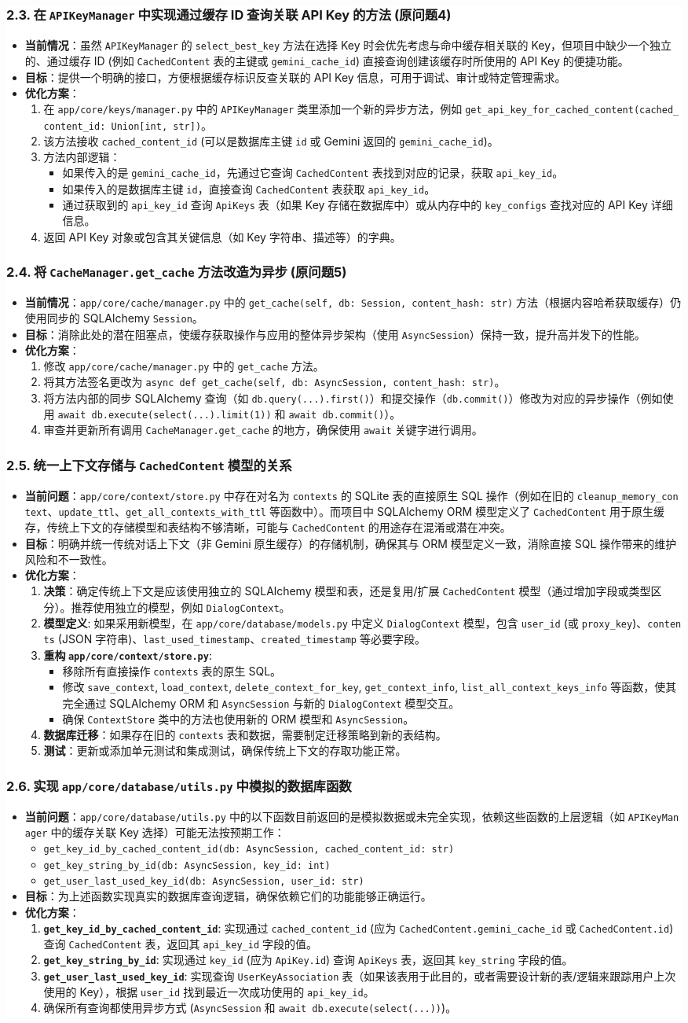 ### 2.3. 在 `APIKeyManager` 中实现通过缓存 ID 查询关联 API Key 的方法 (原问题4)

- **当前情况**：虽然 `APIKeyManager` 的 `select_best_key` 方法在选择 Key 时会优先考虑与命中缓存相关联的 Key，但项目中缺少一个独立的、通过缓存 ID (例如 `CachedContent` 表的主键或 `gemini_cache_id`) 直接查询创建该缓存时所使用的 API Key 的便捷功能。
- **目标**：提供一个明确的接口，方便根据缓存标识反查关联的 API Key 信息，可用于调试、审计或特定管理需求。
- **优化方案**：
  1. 在 `app/core/keys/manager.py` 中的 `APIKeyManager` 类里添加一个新的异步方法，例如 `get_api_key_for_cached_content(cached_content_id: Union[int, str])`。
  2. 该方法接收 `cached_content_id` (可以是数据库主键 `id` 或 Gemini 返回的 `gemini_cache_id`)。
  3. 方法内部逻辑：
     - 如果传入的是 `gemini_cache_id`，先通过它查询 `CachedContent` 表找到对应的记录，获取 `api_key_id`。
     - 如果传入的是数据库主键 `id`，直接查询 `CachedContent` 表获取 `api_key_id`。
     - 通过获取到的 `api_key_id` 查询 `ApiKeys` 表（如果 Key 存储在数据库中）或从内存中的 `key_configs` 查找对应的 API Key 详细信息。
  4. 返回 API Key 对象或包含其关键信息（如 Key 字符串、描述等）的字典。

### 2.4. 将 `CacheManager.get_cache` 方法改造为异步 (原问题5)

- **当前情况**：`app/core/cache/manager.py` 中的 `get_cache(self, db: Session, content_hash: str)` 方法（根据内容哈希获取缓存）仍使用同步的 SQLAlchemy `Session`。
- **目标**：消除此处的潜在阻塞点，使缓存获取操作与应用的整体异步架构（使用 `AsyncSession`）保持一致，提升高并发下的性能。
- **优化方案**：
  1. 修改 `app/core/cache/manager.py` 中的 `get_cache` 方法。
  2. 将其方法签名更改为 `async def get_cache(self, db: AsyncSession, content_hash: str)`。
  3. 将方法内部的同步 SQLAlchemy 查询（如 `db.query(...).first()`）和提交操作（`db.commit()`）修改为对应的异步操作（例如使用 `await db.execute(select(...).limit(1))` 和 `await db.commit()`）。
  4. 审查并更新所有调用 `CacheManager.get_cache` 的地方，确保使用 `await` 关键字进行调用。

### 2.5. 统一上下文存储与 `CachedContent` 模型的关系

- **当前问题**：`app/core/context/store.py` 中存在对名为 `contexts` 的 SQLite 表的直接原生 SQL 操作（例如在旧的 `cleanup_memory_context`、`update_ttl`、`get_all_contexts_with_ttl` 等函数中）。而项目中 SQLAlchemy ORM 模型定义了 `CachedContent` 用于原生缓存，传统上下文的存储模型和表结构不够清晰，可能与 `CachedContent` 的用途存在混淆或潜在冲突。
- **目标**：明确并统一传统对话上下文（非 Gemini 原生缓存）的存储机制，确保其与 ORM 模型定义一致，消除直接 SQL 操作带来的维护风险和不一致性。
- **优化方案**：
  1. **决策**：确定传统上下文是应该使用独立的 SQLAlchemy 模型和表，还是复用/扩展 `CachedContent` 模型（通过增加字段或类型区分）。推荐使用独立的模型，例如 `DialogContext`。
  2. **模型定义**: 如果采用新模型，在 `app/core/database/models.py` 中定义 `DialogContext` 模型，包含 `user_id` (或 `proxy_key`)、`contents` (JSON 字符串)、`last_used_timestamp`、`created_timestamp` 等必要字段。
  3. **重构 `app/core/context/store.py`**:
     - 移除所有直接操作 `contexts` 表的原生 SQL。
     - 修改 `save_context`, `load_context`, `delete_context_for_key`, `get_context_info`, `list_all_context_keys_info` 等函数，使其完全通过 SQLAlchemy ORM 和 `AsyncSession` 与新的 `DialogContext` 模型交互。
     - 确保 `ContextStore` 类中的方法也使用新的 ORM 模型和 `AsyncSession`。
  4. **数据库迁移**：如果存在旧的 `contexts` 表和数据，需要制定迁移策略到新的表结构。
  5. **测试**：更新或添加单元测试和集成测试，确保传统上下文的存取功能正常。

### 2.6. 实现 `app/core/database/utils.py` 中模拟的数据库函数

- **当前问题**：`app/core/database/utils.py` 中的以下函数目前返回的是模拟数据或未完全实现，依赖这些函数的上层逻辑（如 `APIKeyManager` 中的缓存关联 Key 选择）可能无法按预期工作：
  - `get_key_id_by_cached_content_id(db: AsyncSession, cached_content_id: str)`
  - `get_key_string_by_id(db: AsyncSession, key_id: int)`
  - `get_user_last_used_key_id(db: AsyncSession, user_id: str)`
- **目标**：为上述函数实现真实的数据库查询逻辑，确保依赖它们的功能能够正确运行。
- **优化方案**：
  1. **`get_key_id_by_cached_content_id`**: 实现通过 `cached_content_id` (应为 `CachedContent.gemini_cache_id` 或 `CachedContent.id`) 查询 `CachedContent` 表，返回其 `api_key_id` 字段的值。
  2. **`get_key_string_by_id`**: 实现通过 `key_id` (应为 `ApiKey.id`) 查询 `ApiKeys` 表，返回其 `key_string` 字段的值。
  3. **`get_user_last_used_key_id`**: 实现查询 `UserKeyAssociation` 表（如果该表用于此目的，或者需要设计新的表/逻辑来跟踪用户上次使用的 Key），根据 `user_id` 找到最近一次成功使用的 `api_key_id`。
  4. 确保所有查询都使用异步方式 (`AsyncSession` 和 `await db.execute(select(...))`)。
